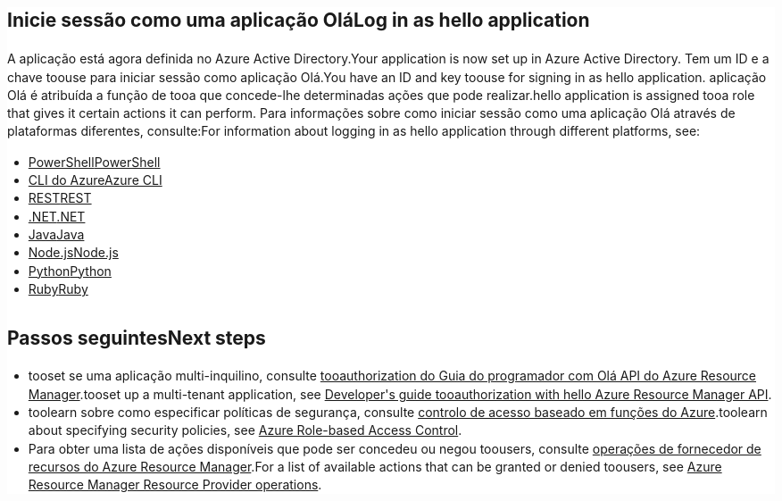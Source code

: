 ## <a name="log-in-as-hello-application"></a><span data-ttu-id="f4d80-218">Inicie sessão como uma aplicação Olá</span><span class="sxs-lookup"><span data-stu-id="f4d80-218">Log in as hello application</span></span>

<span data-ttu-id="f4d80-219">A aplicação está agora definida no Azure Active Directory.</span><span class="sxs-lookup"><span data-stu-id="f4d80-219">Your application is now set up in Azure Active Directory.</span></span> <span data-ttu-id="f4d80-220">Tem um ID e a chave toouse para iniciar sessão como aplicação Olá.</span><span class="sxs-lookup"><span data-stu-id="f4d80-220">You have an ID and key toouse for signing in as hello application.</span></span> <span data-ttu-id="f4d80-221">aplicação Olá é atribuída a função de tooa que concede-lhe determinadas ações que pode realizar.</span><span class="sxs-lookup"><span data-stu-id="f4d80-221">hello application is assigned tooa role that gives it certain actions it can perform.</span></span> <span data-ttu-id="f4d80-222">Para informações sobre como iniciar sessão como uma aplicação Olá através de plataformas diferentes, consulte:</span><span class="sxs-lookup"><span data-stu-id="f4d80-222">For information about logging in as hello application through different platforms, see:</span></span>

* [<span data-ttu-id="f4d80-223">PowerShell</span><span class="sxs-lookup"><span data-stu-id="f4d80-223">PowerShell</span></span>](resource-group-authenticate-service-principal.md#provide-credentials-through-powershell)
* [<span data-ttu-id="f4d80-224">CLI do Azure</span><span class="sxs-lookup"><span data-stu-id="f4d80-224">Azure CLI</span></span>](resource-group-authenticate-service-principal-cli.md#provide-credentials-through-azure-cli)
* [<span data-ttu-id="f4d80-225">REST</span><span class="sxs-lookup"><span data-stu-id="f4d80-225">REST</span></span>](/rest/api/#create-the-request)
* [<span data-ttu-id="f4d80-226">.NET</span><span class="sxs-lookup"><span data-stu-id="f4d80-226">.NET</span></span>](/dotnet/azure/dotnet-sdk-azure-authenticate?view=azure-dotnet)
* [<span data-ttu-id="f4d80-227">Java</span><span class="sxs-lookup"><span data-stu-id="f4d80-227">Java</span></span>](/java/azure/java-sdk-azure-authenticate)
* [<span data-ttu-id="f4d80-228">Node.js</span><span class="sxs-lookup"><span data-stu-id="f4d80-228">Node.js</span></span>](/nodejs/azure/node-sdk-azure-get-started?view=azure-node-2.0.0)
* [<span data-ttu-id="f4d80-229">Python</span><span class="sxs-lookup"><span data-stu-id="f4d80-229">Python</span></span>](/python/azure/python-sdk-azure-authenticate?view=azure-python)
* [<span data-ttu-id="f4d80-230">Ruby</span><span class="sxs-lookup"><span data-stu-id="f4d80-230">Ruby</span></span>](https://azure.microsoft.com/documentation/samples/resource-manager-ruby-resources-and-groups/)


## <a name="next-steps"></a><span data-ttu-id="f4d80-231">Passos seguintes</span><span class="sxs-lookup"><span data-stu-id="f4d80-231">Next steps</span></span>
* <span data-ttu-id="f4d80-232">tooset se uma aplicação multi-inquilino, consulte [tooauthorization do Guia do programador com Olá API do Azure Resource Manager](resource-manager-api-authentication.md).</span><span class="sxs-lookup"><span data-stu-id="f4d80-232">tooset up a multi-tenant application, see [Developer's guide tooauthorization with hello Azure Resource Manager API](resource-manager-api-authentication.md).</span></span>
* <span data-ttu-id="f4d80-233">toolearn sobre como especificar políticas de segurança, consulte [controlo de acesso baseado em funções do Azure](../active-directory/role-based-access-control-configure.md).</span><span class="sxs-lookup"><span data-stu-id="f4d80-233">toolearn about specifying security policies, see [Azure Role-based Access Control](../active-directory/role-based-access-control-configure.md).</span></span>  
* <span data-ttu-id="f4d80-234">Para obter uma lista de ações disponíveis que pode ser concedeu ou negou toousers, consulte [operações de fornecedor de recursos do Azure Resource Manager](../active-directory/role-based-access-control-resource-provider-operations.md).</span><span class="sxs-lookup"><span data-stu-id="f4d80-234">For a list of available actions that can be granted or denied toousers, see [Azure Resource Manager Resource Provider operations](../active-directory/role-based-access-control-resource-provider-operations.md).</span></span>
